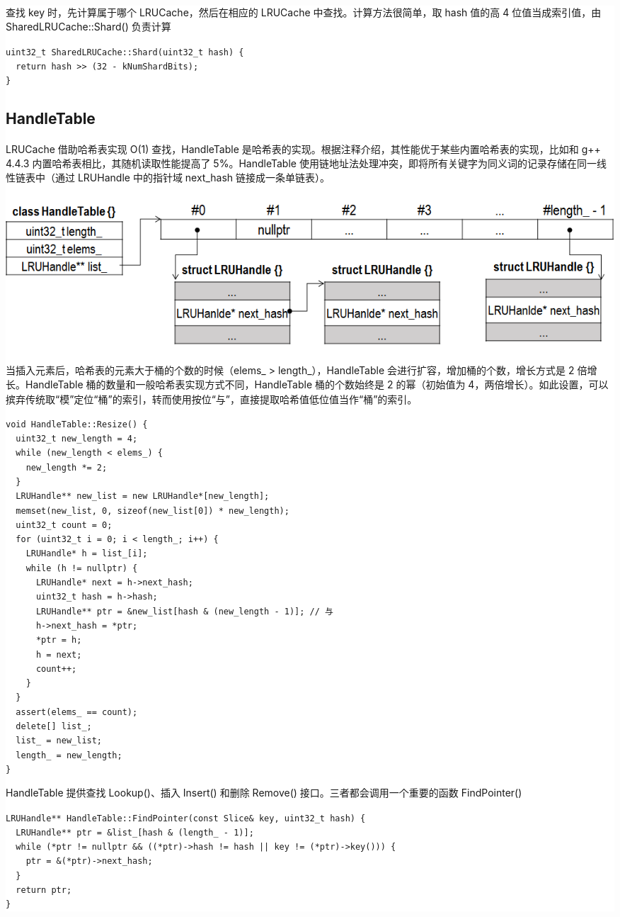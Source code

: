 查找 key 时，先计算属于哪个 LRUCache，然后在相应的 LRUCache 中查找。计算方法很简单，取 hash 值的高 4 位值当成索引值，由 SharedLRUCache::Shard() 负责计算
```
uint32_t SharedLRUCache::Shard(uint32_t hash) { 
  return hash >> (32 - kNumShardBits); 
}
```

## HandleTable
LRUCache 借助哈希表实现 O(1) 查找，HandleTable 是哈希表的实现。根据注释介绍，其性能优于某些内置哈希表的实现，比如和 g++ 4.4.3 内置哈希表相比，其随机读取性能提高了 5%。HandleTable 使用链地址法处理冲突，即将所有关键字为同义词的记录存储在同一线性链表中（通过 LRUHandle 中的指针域 next_hash 链接成一条单链表）。

<img src='./imgs/cache-handle-table.png'>

当插入元素后，哈希表的元素大于桶的个数的时候（elems_ > length_），HandleTable 会进行扩容，增加桶的个数，增长方式是 2 倍增长。HandleTable 桶的数量和一般哈希表实现方式不同，HandleTable 桶的个数始终是 2 的幂（初始值为 4，两倍增长）。如此设置，可以摈弃传统取“模”定位“桶”的索引，转而使用按位“与”，直接提取哈希值低位值当作“桶”的索引。
```
void HandleTable::Resize() {
  uint32_t new_length = 4;
  while (new_length < elems_) {
    new_length *= 2;
  }
  LRUHandle** new_list = new LRUHandle*[new_length];
  memset(new_list, 0, sizeof(new_list[0]) * new_length);
  uint32_t count = 0;
  for (uint32_t i = 0; i < length_; i++) {
    LRUHandle* h = list_[i];
    while (h != nullptr) {
      LRUHandle* next = h->next_hash;
      uint32_t hash = h->hash;
      LRUHandle** ptr = &new_list[hash & (new_length - 1)]; // 与
      h->next_hash = *ptr;
      *ptr = h;
      h = next;
      count++;
    }
  }
  assert(elems_ == count);
  delete[] list_;
  list_ = new_list;
  length_ = new_length;
}
```
HandleTable 提供查找 Lookup()、插入 Insert() 和删除 Remove() 接口。三者都会调用一个重要的函数 FindPointer()
```
LRUHandle** HandleTable::FindPointer(const Slice& key, uint32_t hash) {
  LRUHandle** ptr = &list_[hash & (length_ - 1)];
  while (*ptr != nullptr && ((*ptr)->hash != hash || key != (*ptr)->key())) {
    ptr = &(*ptr)->next_hash;
  }
  return ptr;
}
```
